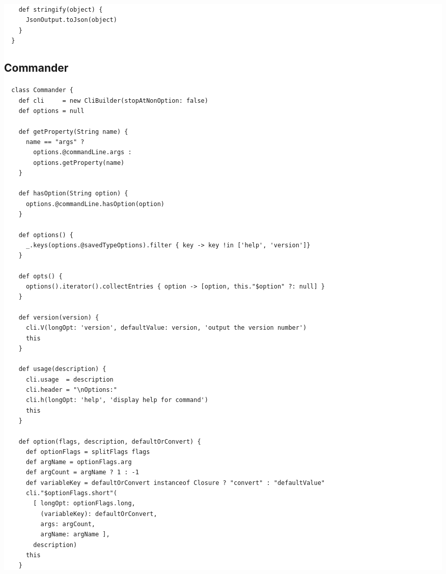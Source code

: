         def stringify(object) {
          JsonOutput.toJson(object)
        }
      }
      

Commander
---------

      class Commander {
        def cli     = new CliBuilder(stopAtNonOption: false)
        def options = null
      
        def getProperty(String name) {
          name == "args" ?
            options.@commandLine.args :
            options.getProperty(name)
        }
      
        def hasOption(String option) {
          options.@commandLine.hasOption(option)
        }
      
        def options() {
          _.keys(options.@savedTypeOptions).filter { key -> key !in ['help', 'version']}
        }
      
        def opts() {
          options().iterator().collectEntries { option -> [option, this."$option" ?: null] }
        }
      
        def version(version) {
          cli.V(longOpt: 'version', defaultValue: version, 'output the version number')
          this
        }
      
        def usage(description) {
          cli.usage  = description
          cli.header = "\nOptions:"
          cli.h(longOpt: 'help', 'display help for command')
          this
        }
      
        def option(flags, description, defaultOrConvert) {
          def optionFlags = splitFlags flags
          def argName = optionFlags.arg
          def argCount = argName ? 1 : -1
          def variableKey = defaultOrConvert instanceof Closure ? "convert" : "defaultValue"
          cli."$optionFlags.short"(
            [ longOpt: optionFlags.long,
              (variableKey): defaultOrConvert,
              args: argCount,
              argName: argName ],
            description)
          this
        }
      